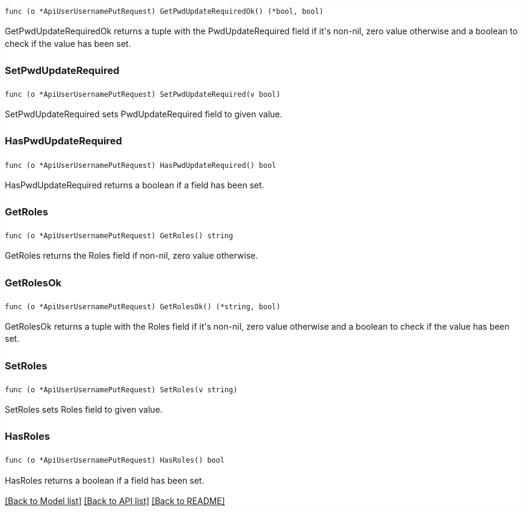 `func (o *ApiUserUsernamePutRequest) GetPwdUpdateRequiredOk() (*bool, bool)`

GetPwdUpdateRequiredOk returns a tuple with the PwdUpdateRequired field if it's non-nil, zero value otherwise
and a boolean to check if the value has been set.

### SetPwdUpdateRequired

`func (o *ApiUserUsernamePutRequest) SetPwdUpdateRequired(v bool)`

SetPwdUpdateRequired sets PwdUpdateRequired field to given value.

### HasPwdUpdateRequired

`func (o *ApiUserUsernamePutRequest) HasPwdUpdateRequired() bool`

HasPwdUpdateRequired returns a boolean if a field has been set.

### GetRoles

`func (o *ApiUserUsernamePutRequest) GetRoles() string`

GetRoles returns the Roles field if non-nil, zero value otherwise.

### GetRolesOk

`func (o *ApiUserUsernamePutRequest) GetRolesOk() (*string, bool)`

GetRolesOk returns a tuple with the Roles field if it's non-nil, zero value otherwise
and a boolean to check if the value has been set.

### SetRoles

`func (o *ApiUserUsernamePutRequest) SetRoles(v string)`

SetRoles sets Roles field to given value.

### HasRoles

`func (o *ApiUserUsernamePutRequest) HasRoles() bool`

HasRoles returns a boolean if a field has been set.


[[Back to Model list]](../README.md#documentation-for-models) [[Back to API list]](../README.md#documentation-for-api-endpoints) [[Back to README]](../README.md)


